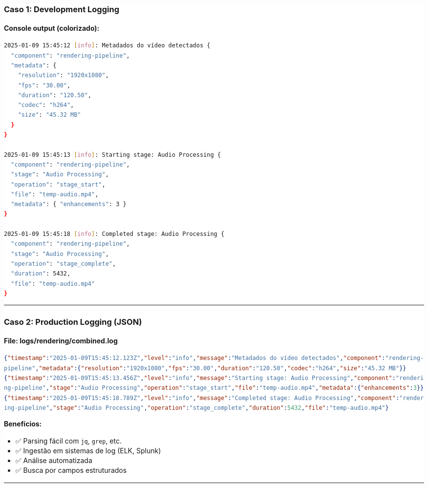 ### Caso 1: Development Logging

**Console output (colorizado):**
```bash
2025-01-09 15:45:12 [info]: Metadados do vídeo detectados {
  "component": "rendering-pipeline",
  "metadata": {
    "resolution": "1920x1080",
    "fps": "30.00",
    "duration": "120.50",
    "codec": "h264",
    "size": "45.32 MB"
  }
}

2025-01-09 15:45:13 [info]: Starting stage: Audio Processing {
  "component": "rendering-pipeline",
  "stage": "Audio Processing",
  "operation": "stage_start",
  "file": "temp-audio.mp4",
  "metadata": { "enhancements": 3 }
}

2025-01-09 15:45:18 [info]: Completed stage: Audio Processing {
  "component": "rendering-pipeline",
  "stage": "Audio Processing",
  "operation": "stage_complete",
  "duration": 5432,
  "file": "temp-audio.mp4"
}
```

---

### Caso 2: Production Logging (JSON)

**File: logs/rendering/combined.log**
```json
{"timestamp":"2025-01-09T15:45:12.123Z","level":"info","message":"Metadados do vídeo detectados","component":"rendering-pipeline","metadata":{"resolution":"1920x1080","fps":"30.00","duration":"120.50","codec":"h264","size":"45.32 MB"}}
{"timestamp":"2025-01-09T15:45:13.456Z","level":"info","message":"Starting stage: Audio Processing","component":"rendering-pipeline","stage":"Audio Processing","operation":"stage_start","file":"temp-audio.mp4","metadata":{"enhancements":3}}
{"timestamp":"2025-01-09T15:45:18.789Z","level":"info","message":"Completed stage: Audio Processing","component":"rendering-pipeline","stage":"Audio Processing","operation":"stage_complete","duration":5432,"file":"temp-audio.mp4"}
```

**Benefícios:**
- ✅ Parsing fácil com `jq`, `grep`, etc.
- ✅ Ingestão em sistemas de log (ELK, Splunk)
- ✅ Análise automatizada
- ✅ Busca por campos estruturados

---